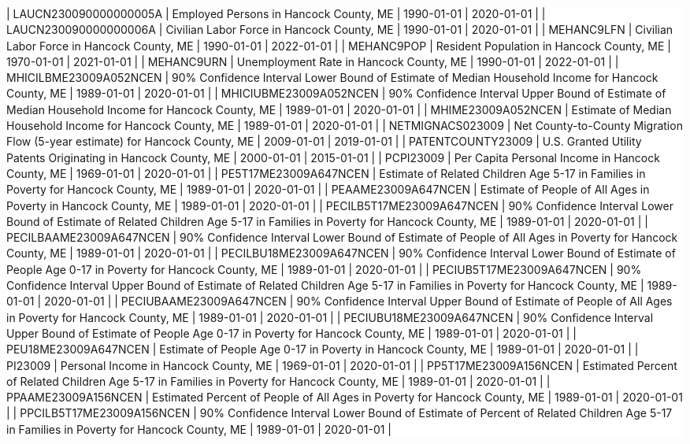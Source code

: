 | LAUCN230090000000005A     | Employed Persons in Hancock County, ME                                                                                                                                      | 1990-01-01          | 2020-01-01        |
| LAUCN230090000000006A     | Civilian Labor Force in Hancock County, ME                                                                                                                                  | 1990-01-01          | 2020-01-01        |
| MEHANC9LFN                | Civilian Labor Force in Hancock County, ME                                                                                                                                  | 1990-01-01          | 2022-01-01        |
| MEHANC9POP                | Resident Population in Hancock County, ME                                                                                                                                   | 1970-01-01          | 2021-01-01        |
| MEHANC9URN                | Unemployment Rate in Hancock County, ME                                                                                                                                     | 1990-01-01          | 2022-01-01        |
| MHICILBME23009A052NCEN    | 90% Confidence Interval Lower Bound of Estimate of Median Household Income for Hancock County, ME                                                                           | 1989-01-01          | 2020-01-01        |
| MHICIUBME23009A052NCEN    | 90% Confidence Interval Upper Bound of Estimate of Median Household Income for Hancock County, ME                                                                           | 1989-01-01          | 2020-01-01        |
| MHIME23009A052NCEN        | Estimate of Median Household Income for Hancock County, ME                                                                                                                  | 1989-01-01          | 2020-01-01        |
| NETMIGNACS023009          | Net County-to-County Migration Flow (5-year estimate) for Hancock County, ME                                                                                                | 2009-01-01          | 2019-01-01        |
| PATENTCOUNTY23009         | U.S. Granted Utility Patents Originating in Hancock County, ME                                                                                                              | 2000-01-01          | 2015-01-01        |
| PCPI23009                 | Per Capita Personal Income in Hancock County, ME                                                                                                                            | 1969-01-01          | 2020-01-01        |
| PE5T17ME23009A647NCEN     | Estimate of Related Children Age 5-17 in Families in Poverty for Hancock County, ME                                                                                         | 1989-01-01          | 2020-01-01        |
| PEAAME23009A647NCEN       | Estimate of People of All Ages in Poverty in Hancock County, ME                                                                                                             | 1989-01-01          | 2020-01-01        |
| PECILB5T17ME23009A647NCEN | 90% Confidence Interval Lower Bound of Estimate of Related Children Age 5-17 in Families in Poverty for Hancock County, ME                                                  | 1989-01-01          | 2020-01-01        |
| PECILBAAME23009A647NCEN   | 90% Confidence Interval Lower Bound of Estimate of People of All Ages in Poverty for Hancock County, ME                                                                     | 1989-01-01          | 2020-01-01        |
| PECILBU18ME23009A647NCEN  | 90% Confidence Interval Lower Bound of Estimate of People Age 0-17 in Poverty for Hancock County, ME                                                                        | 1989-01-01          | 2020-01-01        |
| PECIUB5T17ME23009A647NCEN | 90% Confidence Interval Upper Bound of Estimate of Related Children Age 5-17 in Families in Poverty for Hancock County, ME                                                  | 1989-01-01          | 2020-01-01        |
| PECIUBAAME23009A647NCEN   | 90% Confidence Interval Upper Bound of Estimate of People of All Ages in Poverty for Hancock County, ME                                                                     | 1989-01-01          | 2020-01-01        |
| PECIUBU18ME23009A647NCEN  | 90% Confidence Interval Upper Bound of Estimate of People Age 0-17 in Poverty for Hancock County, ME                                                                        | 1989-01-01          | 2020-01-01        |
| PEU18ME23009A647NCEN      | Estimate of People Age 0-17 in Poverty in Hancock County, ME                                                                                                                | 1989-01-01          | 2020-01-01        |
| PI23009                   | Personal Income in Hancock County, ME                                                                                                                                       | 1969-01-01          | 2020-01-01        |
| PP5T17ME23009A156NCEN     | Estimated Percent of Related Children Age 5-17 in Families in Poverty for Hancock County, ME                                                                                | 1989-01-01          | 2020-01-01        |
| PPAAME23009A156NCEN       | Estimated Percent of People of All Ages in Poverty for Hancock County, ME                                                                                                   | 1989-01-01          | 2020-01-01        |
| PPCILB5T17ME23009A156NCEN | 90% Confidence Interval Lower Bound of Estimate of Percent of Related Children Age 5-17 in Families in Poverty for Hancock County, ME                                       | 1989-01-01          | 2020-01-01        |